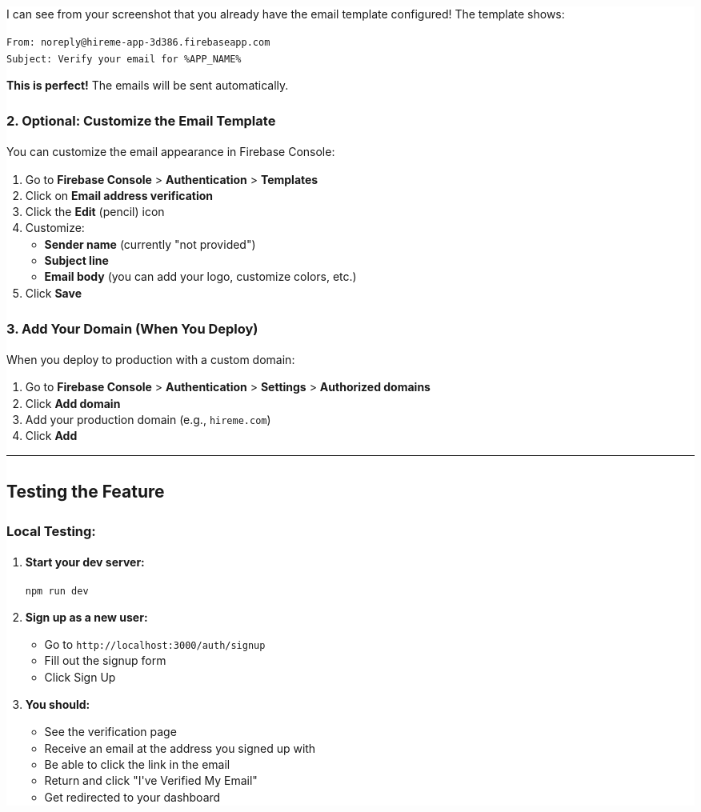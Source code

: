 I can see from your screenshot that you already have the email template configured! The template shows:

```
From: noreply@hireme-app-3d386.firebaseapp.com
Subject: Verify your email for %APP_NAME%
```

**This is perfect!** The emails will be sent automatically.

### **2. Optional: Customize the Email Template**

You can customize the email appearance in Firebase Console:

1. Go to **Firebase Console** > **Authentication** > **Templates**
2. Click on **Email address verification**
3. Click the **Edit** (pencil) icon
4. Customize:
   - **Sender name** (currently "not provided")
   - **Subject line**
   - **Email body** (you can add your logo, customize colors, etc.)
5. Click **Save**

### **3. Add Your Domain (When You Deploy)**

When you deploy to production with a custom domain:

1. Go to **Firebase Console** > **Authentication** > **Settings** > **Authorized domains**
2. Click **Add domain**
3. Add your production domain (e.g., `hireme.com`)
4. Click **Add**

---

## Testing the Feature

### **Local Testing:**

1. **Start your dev server:**
   ```bash
   npm run dev
   ```

2. **Sign up as a new user:**
   - Go to `http://localhost:3000/auth/signup`
   - Fill out the signup form
   - Click Sign Up

3. **You should:**
   - See the verification page
   - Receive an email at the address you signed up with
   - Be able to click the link in the email
   - Return and click "I've Verified My Email"
   - Get redirected to your dashboard
